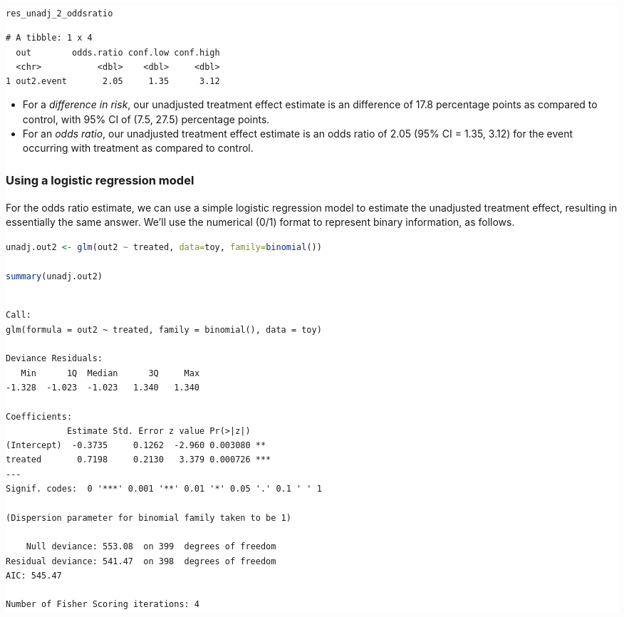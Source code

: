 ``` r
res_unadj_2_oddsratio
```

    # A tibble: 1 x 4
      out        odds.ratio conf.low conf.high
      <chr>           <dbl>    <dbl>     <dbl>
    1 out2.event       2.05     1.35      3.12

  - For a *difference in risk*, our unadjusted treatment effect estimate
    is an difference of 17.8 percentage points as compared to control,
    with 95% CI of (7.5, 27.5) percentage points.
  - For an *odds ratio*, our unadjusted treatment effect estimate is an
    odds ratio of 2.05 (95% CI = 1.35, 3.12) for the event occurring
    with treatment as compared to control.

### Using a logistic regression model

For the odds ratio estimate, we can use a simple logistic regression
model to estimate the unadjusted treatment effect, resulting in
essentially the same answer. We’ll use the numerical (0/1) format to
represent binary information, as follows.

``` r
unadj.out2 <- glm(out2 ~ treated, data=toy, family=binomial())

summary(unadj.out2)
```

``` 

Call:
glm(formula = out2 ~ treated, family = binomial(), data = toy)

Deviance Residuals: 
   Min      1Q  Median      3Q     Max  
-1.328  -1.023  -1.023   1.340   1.340  

Coefficients:
            Estimate Std. Error z value Pr(>|z|)    
(Intercept)  -0.3735     0.1262  -2.960 0.003080 ** 
treated       0.7198     0.2130   3.379 0.000726 ***
---
Signif. codes:  0 '***' 0.001 '**' 0.01 '*' 0.05 '.' 0.1 ' ' 1

(Dispersion parameter for binomial family taken to be 1)

    Null deviance: 553.08  on 399  degrees of freedom
Residual deviance: 541.47  on 398  degrees of freedom
AIC: 545.47

Number of Fisher Scoring iterations: 4
```
